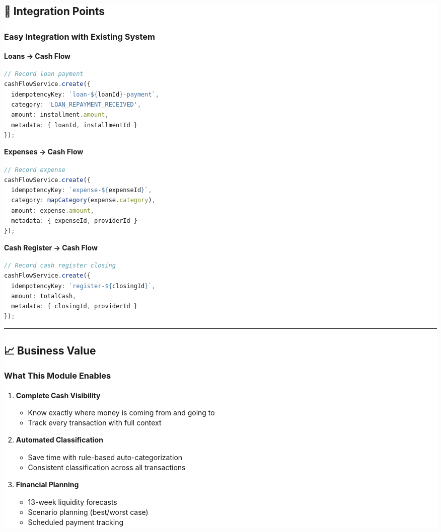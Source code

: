 ## 🔧 Integration Points

### Easy Integration with Existing System

**Loans → Cash Flow**
```typescript
// Record loan payment
cashFlowService.create({
  idempotencyKey: `loan-${loanId}-payment`,
  category: 'LOAN_REPAYMENT_RECEIVED',
  amount: installment.amount,
  metadata: { loanId, installmentId }
});
```

**Expenses → Cash Flow**
```typescript
// Record expense
cashFlowService.create({
  idempotencyKey: `expense-${expenseId}`,
  category: mapCategory(expense.category),
  amount: expense.amount,
  metadata: { expenseId, providerId }
});
```

**Cash Register → Cash Flow**
```typescript
// Record cash register closing
cashFlowService.create({
  idempotencyKey: `register-${closingId}`,
  amount: totalCash,
  metadata: { closingId, providerId }
});
```

---

## 📈 Business Value

### What This Module Enables

1. **Complete Cash Visibility**
   - Know exactly where money is coming from and going to
   - Track every transaction with full context

2. **Automated Classification**
   - Save time with rule-based auto-categorization
   - Consistent classification across all transactions

3. **Financial Planning**
   - 13-week liquidity forecasts
   - Scenario planning (best/worst case)
   - Scheduled payment tracking
